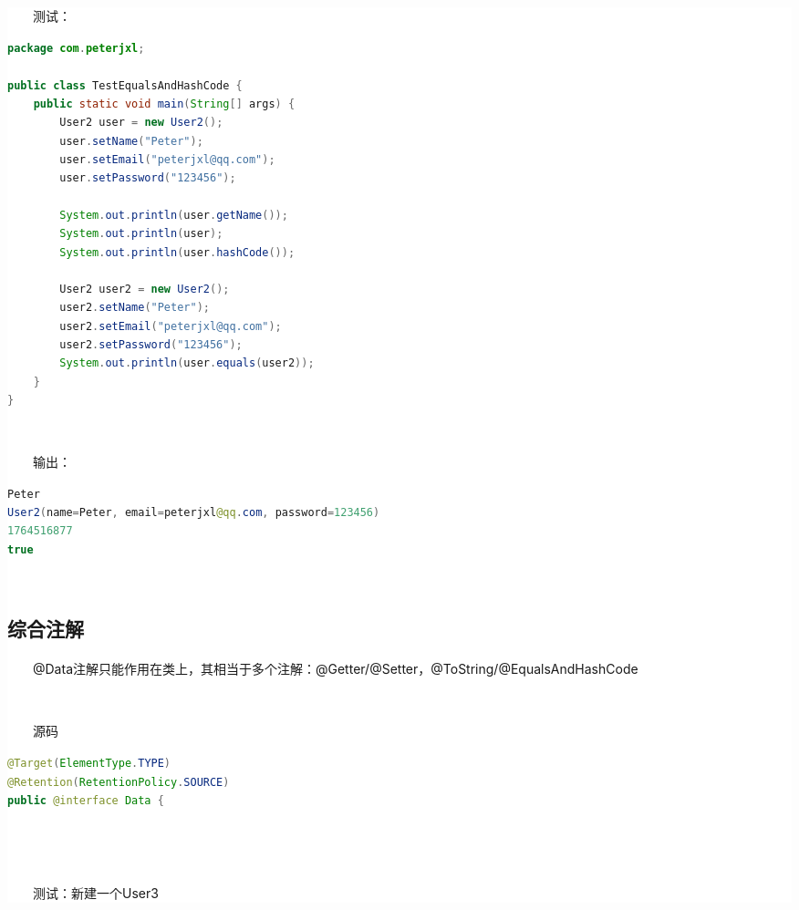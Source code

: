 　　测试：

```Java
package com.peterjxl;

public class TestEqualsAndHashCode {
    public static void main(String[] args) {
        User2 user = new User2();
        user.setName("Peter");
        user.setEmail("peterjxl@qq.com");
        user.setPassword("123456");

        System.out.println(user.getName());
        System.out.println(user);
        System.out.println(user.hashCode());

        User2 user2 = new User2();
        user2.setName("Peter");
        user2.setEmail("peterjxl@qq.com");
        user2.setPassword("123456");
        System.out.println(user.equals(user2));
    }
}
```

　　‍

　　输出：

```Java
Peter
User2(name=Peter, email=peterjxl@qq.com, password=123456)
1764516877
true
```

　　‍

## 综合注解

　　@Data注解只能作用在类上，其相当于多个注解：@Getter/@Setter，@ToString/@EqualsAndHashCode

　　‍

　　源码

```java
@Target(ElementType.TYPE)
@Retention(RetentionPolicy.SOURCE)
public @interface Data {
```

　　‍

　　‍

　　测试：新建一个User3
